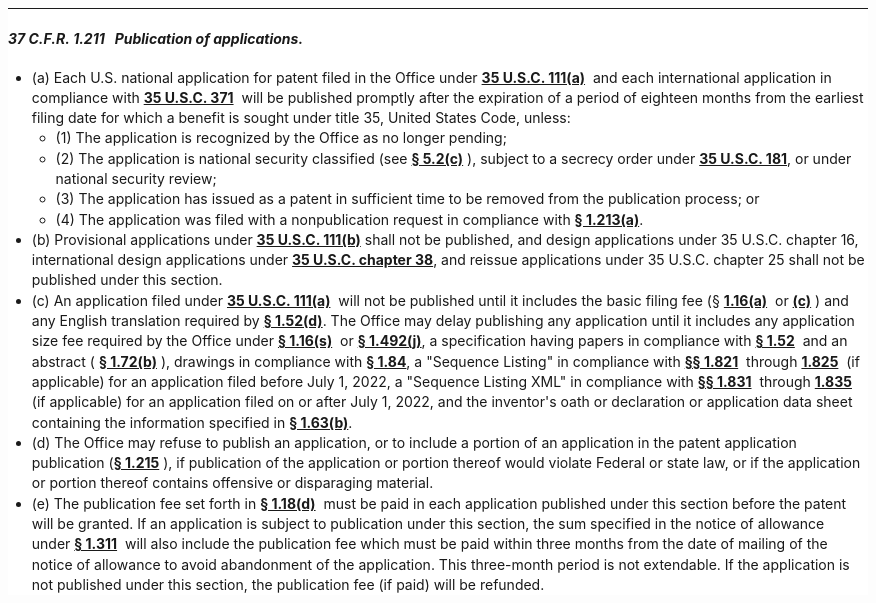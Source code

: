 *****

#### _37 C.F.R. 1.211   Publication of applications._

- (a) Each U.S. national application for patent filed in the Office under **[35 U.S.C. 111(a)](https://mpep.uspto.gov/RDMS/MPEP/print?version=current&href=d0e4051.html#//pltd0e302673aia.html##pltd0e302678aia)**  and each international application in compliance with **[35 U.S.C. 371](https://mpep.uspto.gov/RDMS/MPEP/print?version=current&href=d0e4051.html#//d0e307164.html)**  will be published promptly after the expiration of a period of eighteen months from the earliest filing date for which a benefit is sought under title 35, United States Code, unless:
    - (1) The application is recognized by the Office as no longer pending;
    - (2) The application is national security classified (see **[§ 5.2(c)](https://mpep.uspto.gov/RDMS/MPEP/print?version=current&href=d0e4051.html#//d0e337176.html##d0e337195)** ), subject to a secrecy order under **[35 U.S.C. 181](https://mpep.uspto.gov/RDMS/MPEP/print?version=current&href=d0e4051.html#//d0e304551.html)**, or under national security review;
    - (3) The application has issued as a patent in sufficient time to be removed from the publication process; or
    - (4) The application was filed with a nonpublication request in compliance with **[§ 1.213(a)](https://mpep.uspto.gov/RDMS/MPEP/print?version=current&href=d0e4051.html#//d0e325295.html##d0e325303)**.
- (b) Provisional applications under **[35 U.S.C. 111(b)](https://mpep.uspto.gov/RDMS/MPEP/print?version=current&href=d0e4051.html#//pltd0e302673aia.html##pltd0e302719ala)** shall not be published, and design applications under 35 U.S.C. chapter 16, international design applications under **[35 U.S.C. chapter 38](https://mpep.uspto.gov/RDMS/MPEP/print?version=current&href=d0e4051.html#//hagued0e300755.html)**, and reissue applications under 35 U.S.C. chapter 25 shall not be published under this section.
- (c) An application filed under **[35 U.S.C. 111(a)](https://mpep.uspto.gov/RDMS/MPEP/print?version=current&href=d0e4051.html#//pltd0e302673aia.html##pltd0e302678aia)**  will not be published until it includes the basic filing fee (§ **[1.16(a)](https://mpep.uspto.gov/RDMS/MPEP/print?version=current&href=d0e4051.html#//d0e314702.html##d0e314710)**  or **[(c)](https://mpep.uspto.gov/RDMS/MPEP/print?version=current&href=d0e4051.html#//d0e314702.html##d0e314812)** ) and any English translation required by **[§ 1.52(d)](https://mpep.uspto.gov/RDMS/MPEP/print?version=current&href=d0e4051.html#//d0e318327.html##d0e318492)**. The Office may delay publishing any application until it includes any application size fee required by the Office under **[§ 1.16(s)](https://mpep.uspto.gov/RDMS/MPEP/print?version=current&href=d0e4051.html#//d0e314702.html##d0e315174)**  or **[§ 1.492(j)](https://mpep.uspto.gov/RDMS/MPEP/print?version=current&href=d0e4051.html#//d0e329162.html##d0e329435)**, a specification having papers in compliance with **[§ 1.52](https://mpep.uspto.gov/RDMS/MPEP/print?version=current&href=d0e4051.html#//d0e318327.html)**  and an abstract ( **[§ 1.72(b)](https://mpep.uspto.gov/RDMS/MPEP/print?version=current&href=d0e4051.html#//d0e320224.html##d0e320239)** ), drawings in compliance with **[§ 1.84](https://mpep.uspto.gov/RDMS/MPEP/print?version=current&href=d0e4051.html#//d0e320999.html)**, a "Sequence Listing" in compliance with **[§§ 1.821](https://mpep.uspto.gov/RDMS/MPEP/print?version=current&href=d0e4051.html#//d0e333653.html)**  through **[1.825](https://mpep.uspto.gov/RDMS/MPEP/print?version=current&href=d0e4051.html#//d0e334511.html)**  (if applicable) for an application filed before July 1, 2022, a "Sequence Listing XML" in compliance with **[§§ 1.831](https://mpep.uspto.gov/RDMS/MPEP/print?version=current&href=d0e4051.html#//ar_d35d57_1bdc8_2b8.html)**  through **[1.835](https://mpep.uspto.gov/RDMS/MPEP/print?version=current&href=d0e4051.html#//ar_d35d57_1be4d_1f4.html)**  (if applicable) for an application filed on or after July 1, 2022, and the inventor's oath or declaration or application data sheet containing the information specified in **[§ 1.63(b)](https://mpep.uspto.gov/RDMS/MPEP/print?version=current&href=d0e4051.html#//aia_d0e319759.html##aia_d0e319802)**.
- (d) The Office may refuse to publish an application, or to include a portion of an application in the patent application publication (**[§ 1.215](https://mpep.uspto.gov/RDMS/MPEP/print?version=current&href=d0e4051.html#//aia_d0e325368.html)** ), if publication of the application or portion thereof would violate Federal or state law, or if the application or portion thereof contains offensive or disparaging material.
- (e) The publication fee set forth in **[§ 1.18(d)](https://mpep.uspto.gov/RDMS/MPEP/print?version=current&href=d0e4051.html#//d0e315894.html##d0e315959)**  must be paid in each application published under this section before the patent will be granted. If an application is subject to publication under this section, the sum specified in the notice of allowance under **[§ 1.311](https://mpep.uspto.gov/RDMS/MPEP/print?version=current&href=d0e4051.html#//d0e326268.html)**  will also include the publication fee which must be paid within three months from the date of mailing of the notice of allowance to avoid abandonment of the application. This three-month period is not extendable. If the application is not published under this section, the publication fee (if paid) will be refunded.
